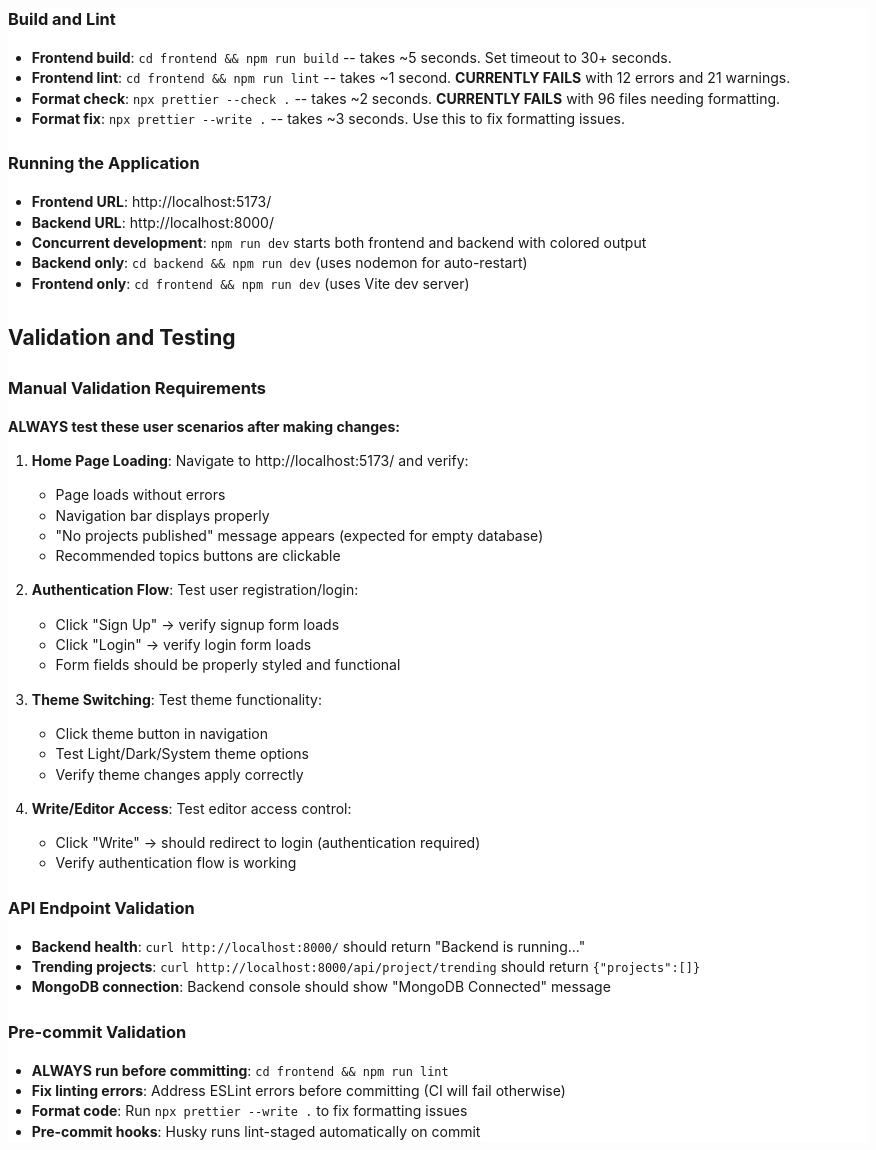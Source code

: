 ### Build and Lint
- **Frontend build**: `cd frontend && npm run build` -- takes ~5 seconds. Set timeout to 30+ seconds.
- **Frontend lint**: `cd frontend && npm run lint` -- takes ~1 second. **CURRENTLY FAILS** with 12 errors and 21 warnings.
- **Format check**: `npx prettier --check .` -- takes ~2 seconds. **CURRENTLY FAILS** with 96 files needing formatting.
- **Format fix**: `npx prettier --write .` -- takes ~3 seconds. Use this to fix formatting issues.

### Running the Application
- **Frontend URL**: http://localhost:5173/
- **Backend URL**: http://localhost:8000/
- **Concurrent development**: `npm run dev` starts both frontend and backend with colored output
- **Backend only**: `cd backend && npm run dev` (uses nodemon for auto-restart)
- **Frontend only**: `cd frontend && npm run dev` (uses Vite dev server)

## Validation and Testing

### Manual Validation Requirements
**ALWAYS test these user scenarios after making changes:**

1. **Home Page Loading**: Navigate to http://localhost:5173/ and verify:
   - Page loads without errors
   - Navigation bar displays properly  
   - "No projects published" message appears (expected for empty database)
   - Recommended topics buttons are clickable

2. **Authentication Flow**: Test user registration/login:
   - Click "Sign Up" → verify signup form loads
   - Click "Login" → verify login form loads
   - Form fields should be properly styled and functional

3. **Theme Switching**: Test theme functionality:
   - Click theme button in navigation
   - Test Light/Dark/System theme options
   - Verify theme changes apply correctly

4. **Write/Editor Access**: Test editor access control:
   - Click "Write" → should redirect to login (authentication required)
   - Verify authentication flow is working

### API Endpoint Validation
- **Backend health**: `curl http://localhost:8000/` should return "Backend is running..."
- **Trending projects**: `curl http://localhost:8000/api/project/trending` should return `{"projects":[]}`
- **MongoDB connection**: Backend console should show "MongoDB Connected" message

### Pre-commit Validation
- **ALWAYS run before committing**: `cd frontend && npm run lint` 
- **Fix linting errors**: Address ESLint errors before committing (CI will fail otherwise)
- **Format code**: Run `npx prettier --write .` to fix formatting issues
- **Pre-commit hooks**: Husky runs lint-staged automatically on commit

